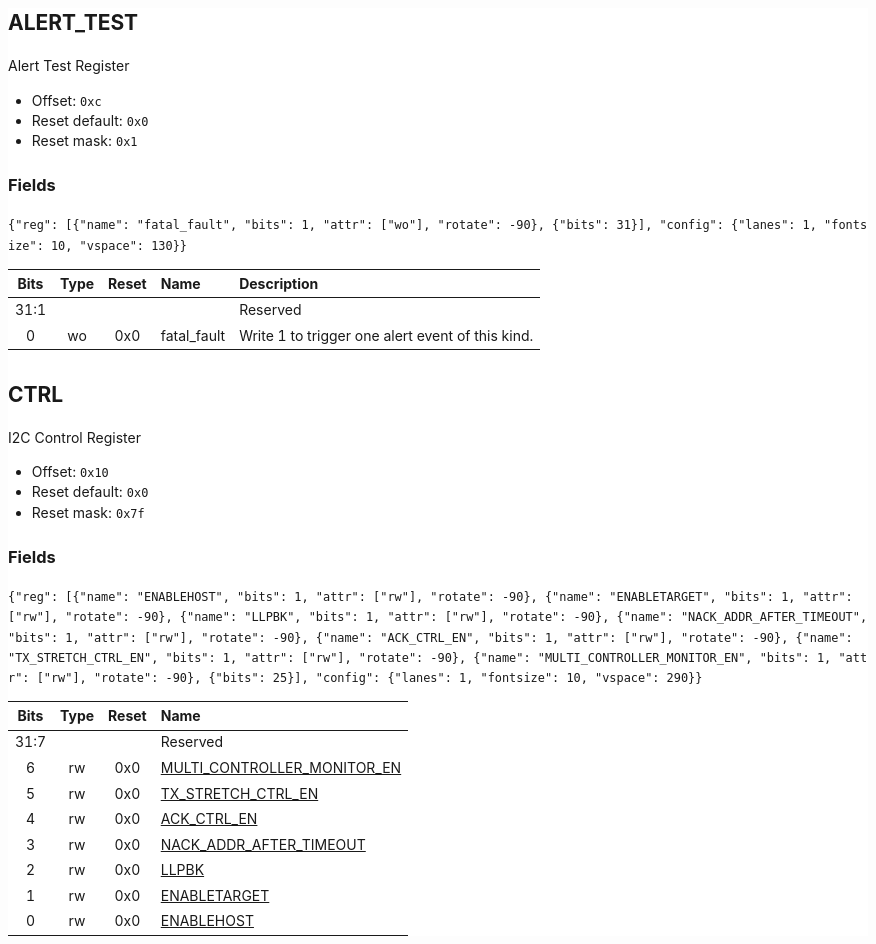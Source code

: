 ## ALERT_TEST
Alert Test Register
- Offset: `0xc`
- Reset default: `0x0`
- Reset mask: `0x1`

### Fields

```wavejson
{"reg": [{"name": "fatal_fault", "bits": 1, "attr": ["wo"], "rotate": -90}, {"bits": 31}], "config": {"lanes": 1, "fontsize": 10, "vspace": 130}}
```

|  Bits  |  Type  |  Reset  | Name        | Description                                      |
|:------:|:------:|:-------:|:------------|:-------------------------------------------------|
|  31:1  |        |         |             | Reserved                                         |
|   0    |   wo   |   0x0   | fatal_fault | Write 1 to trigger one alert event of this kind. |

## CTRL
I2C Control Register
- Offset: `0x10`
- Reset default: `0x0`
- Reset mask: `0x7f`

### Fields

```wavejson
{"reg": [{"name": "ENABLEHOST", "bits": 1, "attr": ["rw"], "rotate": -90}, {"name": "ENABLETARGET", "bits": 1, "attr": ["rw"], "rotate": -90}, {"name": "LLPBK", "bits": 1, "attr": ["rw"], "rotate": -90}, {"name": "NACK_ADDR_AFTER_TIMEOUT", "bits": 1, "attr": ["rw"], "rotate": -90}, {"name": "ACK_CTRL_EN", "bits": 1, "attr": ["rw"], "rotate": -90}, {"name": "TX_STRETCH_CTRL_EN", "bits": 1, "attr": ["rw"], "rotate": -90}, {"name": "MULTI_CONTROLLER_MONITOR_EN", "bits": 1, "attr": ["rw"], "rotate": -90}, {"bits": 25}], "config": {"lanes": 1, "fontsize": 10, "vspace": 290}}
```

|  Bits  |  Type  |  Reset  | Name                                                              |
|:------:|:------:|:-------:|:------------------------------------------------------------------|
|  31:7  |        |         | Reserved                                                          |
|   6    |   rw   |   0x0   | [MULTI_CONTROLLER_MONITOR_EN](#ctrl--multi_controller_monitor_en) |
|   5    |   rw   |   0x0   | [TX_STRETCH_CTRL_EN](#ctrl--tx_stretch_ctrl_en)                   |
|   4    |   rw   |   0x0   | [ACK_CTRL_EN](#ctrl--ack_ctrl_en)                                 |
|   3    |   rw   |   0x0   | [NACK_ADDR_AFTER_TIMEOUT](#ctrl--nack_addr_after_timeout)         |
|   2    |   rw   |   0x0   | [LLPBK](#ctrl--llpbk)                                             |
|   1    |   rw   |   0x0   | [ENABLETARGET](#ctrl--enabletarget)                               |
|   0    |   rw   |   0x0   | [ENABLEHOST](#ctrl--enablehost)                                   |
